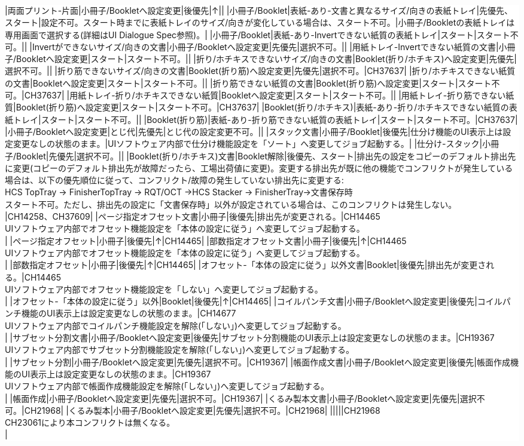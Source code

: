 |両面プリント-片面|小冊子/Bookletへ設定変更|後優先|↑||
|小冊子/Booklet|表紙-あり-文書と異なるサイズ/向きの表紙トレイ|先優先、スタート|設定不可。スタート時までに表紙トレイのサイズ/向きが変化している場合は、スタート不可。|小冊子/Bookletの表紙トレイは専用画面で選択する(詳細はUI Dialogue Spec参照)。|
|小冊子/Booklet|表紙-あり-Invertできない紙質の表紙トレイ|スタート|スタート不可。||
|Invertができないサイズ/向きの文書|小冊子/Bookletへ設定変更|先優先|選択不可。||
|用紙トレイ-Invertできない紙質の文書|小冊子/Bookletへ設定変更|スタート|スタート不可。||
|折り/ホチキスできないサイズ/向きの文書|Booklet(折り/ホチキス)へ設定変更|先優先|選択不可。||
|折り筋できないサイズ/向きの文書|Booklet(折り筋)へ設定変更|先優先|選択不可。|CH37637|
|折り/ホチキスできない紙質の文書|Bookletへ設定変更|スタート|スタート不可。||
|折り筋できない紙質の文書|Booklet(折り筋)へ設定変更|スタート|スタート不可。|CH37637|
|用紙トレイ-折り/ホチキスできない紙質|Bookletへ設定変更|スタート|スタート不可。||
|用紙トレイ-折り筋できない紙質|Booklet(折り筋)へ設定変更|スタート|スタート不可。|CH37637|
|Booklet(折り/ホチキス)|表紙-あり-折り/ホチキスできない紙質の表紙トレイ|スタート|スタート不可。||
|Booklet(折り筋)|表紙-あり-折り筋できない紙質の表紙トレイ|スタート|スタート不可。|CH37637|
|小冊子/Bookletへ設定変更|とじ代|先優先|とじ代の設定変更不可。||
|スタック文書|小冊子/Booklet|後優先|仕分け機能のUI表示上は設定変更なしの状態のまま。|UIソフトウェア内部で仕分け機能設定を「ソート」へ変更してジョブ起動する。|
|仕分け-スタック|小冊子/Booklet|先優先|選択不可。||
|Booklet(折り/ホチキス)文書|Booklet解除|後優先、スタート|排出先の設定をコピーのデフォルト排出先に変更(コピーのデフォルト排出先が故障だったら、工場出荷値に変更)。変更する排出先が既に他の機能でコンフリクトが発生している場合は、以下の優先順位に従って、コンフリクト/故障の発生していない排出先に変更する:<br/>HCS TopTray → FinisherTopTray → RQT/OCT →HCS Stacker → FinisherTray→文書保存時<br/>スタート不可。ただし、排出先の設定に「文書保存時」以外が設定されている場合は、このコンフリクトは発生しない。<br/>|CH14258、CH37609|
|ページ指定オフセット文書|小冊子|後優先|排出先が変更される。|CH14465<br/>UIソフトウェア内部でオフセット機能設定を「本体の設定に従う」へ変更してジョブ起動する。<br/>|
|ページ指定オフセット|小冊子|後優先|↑|CH14465|
|部数指定オフセット文書|小冊子|後優先|↑|CH14465<br/>UIソフトウェア内部でオフセット機能設定を「本体の設定に従う」へ変更してジョブ起動する。<br/>|
|部数指定オフセット|小冊子|後優先|↑|CH14465|
|オフセット-「本体の設定に従う」以外文書|Booklet|後優先|排出先が変更される。|CH14465<br/>UIソフトウェア内部でオフセット機能設定を「しない」へ変更してジョブ起動する。<br/>|
|オフセット-「本体の設定に従う」以外|Booklet|後優先|↑|CH14465|
|コイルパンチ文書|小冊子/Bookletへ設定変更|後優先|コイルパンチ機能のUI表示上は設定変更なしの状態のまま。|CH14677<br/>UIソフトウェア内部でコイルパンチ機能設定を解除(「しない」)へ変更してジョブ起動する。<br/>|
|サブセット分割文書|小冊子/Bookletへ設定変更|後優先|サブセット分割機能のUI表示上は設定変更なしの状態のまま。|CH19367<br/>UIソフトウェア内部でサブセット分割機能設定を解除(「しない」)へ変更してジョブ起動する。<br/>|
|サブセット分割|小冊子/Bookletへ設定変更|先優先|選択不可。|CH19367|
|帳面作成文書|小冊子/Bookletへ設定変更|後優先|帳面作成機能のUI表示上は設定変更なしの状態のまま。|CH19367<br/>UIソフトウェア内部で帳面作成機能設定を解除(「しない」)へ変更してジョブ起動する。<br/>|
|帳面作成|小冊子/Bookletへ設定変更|先優先|選択不可。|CH19367|
|くるみ製本文書|小冊子/Bookletへ設定変更|先優先|選択不可。|CH21968|
|くるみ製本|小冊子/Bookletへ設定変更|先優先|選択不可。|CH21968|
|||||CH21968<br/>CH23061により本コンフリクトは無くなる。<br/>|
